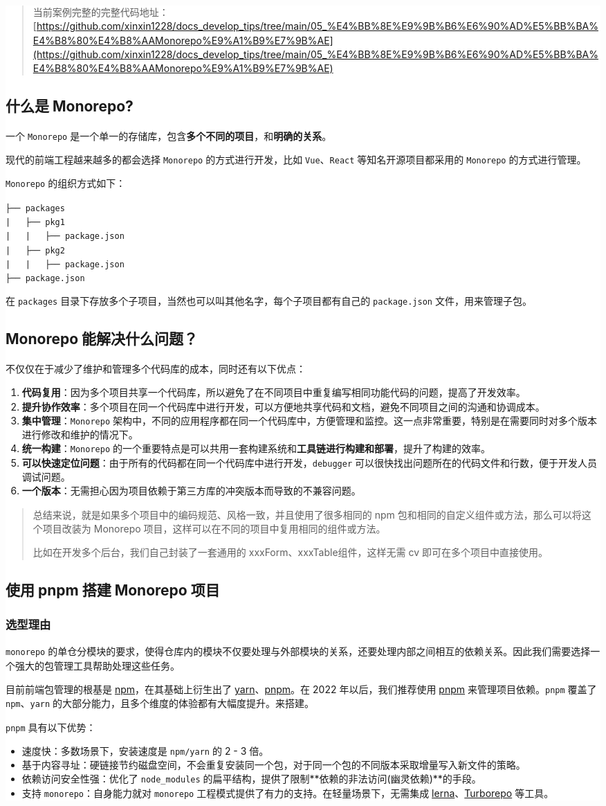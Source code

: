 > 当前案例完整的完整代码地址：[https://github.com/xinxin1228/docs_develop_tips/tree/main/05_%E4%BB%8E%E9%9B%B6%E6%90%AD%E5%BB%BA%E4%B8%80%E4%B8%AAMonorepo%E9%A1%B9%E7%9B%AE](https://github.com/xinxin1228/docs_develop_tips/tree/main/05_%E4%BB%8E%E9%9B%B6%E6%90%AD%E5%BB%BA%E4%B8%80%E4%B8%AAMonorepo%E9%A1%B9%E7%9B%AE)

## 什么是 Monorepo?

一个 `Monorepo` 是一个单一的存储库，包含**多个不同的项目**，和**明确的关系**。

现代的前端工程越来越多的都会选择 `Monorepo` 的方式进行开发，比如 `Vue`、`React` 等知名开源项目都采用的 `Monorepo` 的方式进行管理。

`Monorepo` 的组织方式如下：

```shell
├── packages
|   ├── pkg1
|   |   ├── package.json
|   ├── pkg2
|   |   ├── package.json
├── package.json

```

在 `packages` 目录下存放多个子项目，当然也可以叫其他名字，每个子项目都有自己的 `package.json` 文件，用来管理子包。

## Monorepo 能解决什么问题？

不仅仅在于减少了维护和管理多个代码库的成本，同时还有以下优点：

1. **代码复用**：因为多个项目共享一个代码库，所以避免了在不同项目中重复编写相同功能代码的问题，提高了开发效率。
2. **提升协作效率**：多个项目在同一个代码库中进行开发，可以方便地共享代码和文档，避免不同项目之间的沟通和协调成本。
3. **集中管理**：`Monorepo` 架构中，不同的应用程序都在同一个代码库中，方便管理和监控。这一点非常重要，特别是在需要同时对多个版本进行修改和维护的情况下。
4. **统一构建**：`Monorepo` 的一个重要特点是可以共用一套构建系统和**工具链进行构建和部署**，提升了构建的效率。
5. **可以快速定位问题**：由于所有的代码都在同一个代码库中进行开发，`debugger` 可以很快找出问题所在的代码文件和行数，便于开发人员调试问题。
6. **一个版本**：无需担心因为项目依赖于第三方库的冲突版本而导致的不兼容问题。

> 总结来说，就是如果多个项目中的编码规范、风格一致，并且使用了很多相同的 npm 包和相同的自定义组件或方法，那么可以将这个项目改装为 Monorepo 项目，这样可以在不同的项目中复用相同的组件或方法。
>
> 比如在开发多个后台，我们自己封装了一套通用的 xxxForm、xxxTable组件，这样无需 cv 即可在多个项目中直接使用。

## 使用 pnpm 搭建 Monorepo 项目

### 选型理由

`monorepo` 的单仓分模块的要求，使得仓库内的模块不仅要处理与外部模块的关系，还要处理内部之间相互的依赖关系。因此我们需要选择一个强大的包管理工具帮助处理这些任务。

目前前端包管理的根基是 [npm](https://link.juejin.cn/?target=https%3A%2F%2Fdocs.npmjs.com%2F)，在其基础上衍生出了 [yarn](https://link.juejin.cn/?target=https%3A%2F%2Fyarnpkg.com%2F)、[pnpm](https://link.juejin.cn/?target=https%3A%2F%2Fpnpm.io%2Fzh%2Fmotivation)。在 2022 年以后，我们推荐使用 [pnpm](https://link.juejin.cn/?target=https%3A%2F%2Fpnpm.io%2Fzh%2Fmotivation) 来管理项目依赖。`pnpm` 覆盖了 `npm`、`yarn` 的大部分能力，且多个维度的体验都有大幅度提升。来搭建。

`pnpm` 具有以下优势：

- 速度快：多数场景下，安装速度是 `npm/yarn` 的 2 - 3 倍。
- 基于内容寻址：硬链接节约磁盘空间，不会重复安装同一个包，对于同一个包的不同版本采取增量写入新文件的策略。
- 依赖访问安全性强：优化了 `node_modules` 的扁平结构，提供了限制**依赖的非法访问(幽灵依赖)**的手段。
- 支持 `monorepo`：自身能力就对 `monorepo` 工程模式提供了有力的支持。在轻量场景下，无需集成 [lerna](https://link.juejin.cn/?target=https%3A%2F%2Flerna.js.org%2F)、[Turborepo](https://link.juejin.cn/?target=https%3A%2F%2Fturbo.build%2Frepo%2Fdocs) 等工具。
